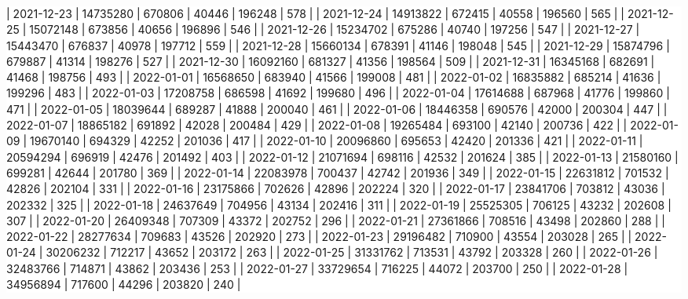 | 2021-12-23 | 14735280 | 670806 | 40446 | 196248 | 578 |
| 2021-12-24 | 14913822 | 672415 | 40558 | 196560 | 565 |
| 2021-12-25 | 15072148 | 673856 | 40656 | 196896 | 546 |
| 2021-12-26 | 15234702 | 675286 | 40740 | 197256 | 547 |
| 2021-12-27 | 15443470 | 676837 | 40978 | 197712 | 559 |
| 2021-12-28 | 15660134 | 678391 | 41146 | 198048 | 545 |
| 2021-12-29 | 15874796 | 679887 | 41314 | 198276 | 527 |
| 2021-12-30 | 16092160 | 681327 | 41356 | 198564 | 509 |
| 2021-12-31 | 16345168 | 682691 | 41468 | 198756 | 493 |
| 2022-01-01 | 16568650 | 683940 | 41566 | 199008 | 481 |
| 2022-01-02 | 16835882 | 685214 | 41636 | 199296 | 483 |
| 2022-01-03 | 17208758 | 686598 | 41692 | 199680 | 496 |
| 2022-01-04 | 17614688 | 687968 | 41776 | 199860 | 471 |
| 2022-01-05 | 18039644 | 689287 | 41888 | 200040 | 461 |
| 2022-01-06 | 18446358 | 690576 | 42000 | 200304 | 447 |
| 2022-01-07 | 18865182 | 691892 | 42028 | 200484 | 429 |
| 2022-01-08 | 19265484 | 693100 | 42140 | 200736 | 422 |
| 2022-01-09 | 19670140 | 694329 | 42252 | 201036 | 417 |
| 2022-01-10 | 20096860 | 695653 | 42420 | 201336 | 421 |
| 2022-01-11 | 20594294 | 696919 | 42476 | 201492 | 403 |
| 2022-01-12 | 21071694 | 698116 | 42532 | 201624 | 385 |
| 2022-01-13 | 21580160 | 699281 | 42644 | 201780 | 369 |
| 2022-01-14 | 22083978 | 700437 | 42742 | 201936 | 349 |
| 2022-01-15 | 22631812 | 701532 | 42826 | 202104 | 331 |
| 2022-01-16 | 23175866 | 702626 | 42896 | 202224 | 320 |
| 2022-01-17 | 23841706 | 703812 | 43036 | 202332 | 325 |
| 2022-01-18 | 24637649 | 704956 | 43134 | 202416 | 311 |
| 2022-01-19 | 25525305 | 706125 | 43232 | 202608 | 307 |
| 2022-01-20 | 26409348 | 707309 | 43372 | 202752 | 296 |
| 2022-01-21 | 27361866 | 708516 | 43498 | 202860 | 288 |
| 2022-01-22 | 28277634 | 709683 | 43526 | 202920 | 273 |
| 2022-01-23 | 29196482 | 710900 | 43554 | 203028 | 265 |
| 2022-01-24 | 30206232 | 712217 | 43652 | 203172 | 263 |
| 2022-01-25 | 31331762 | 713531 | 43792 | 203328 | 260 |
| 2022-01-26 | 32483766 | 714871 | 43862 | 203436 | 253 |
| 2022-01-27 | 33729654 | 716225 | 44072 | 203700 | 250 |
| 2022-01-28 | 34956894 | 717600 | 44296 | 203820 | 240 |